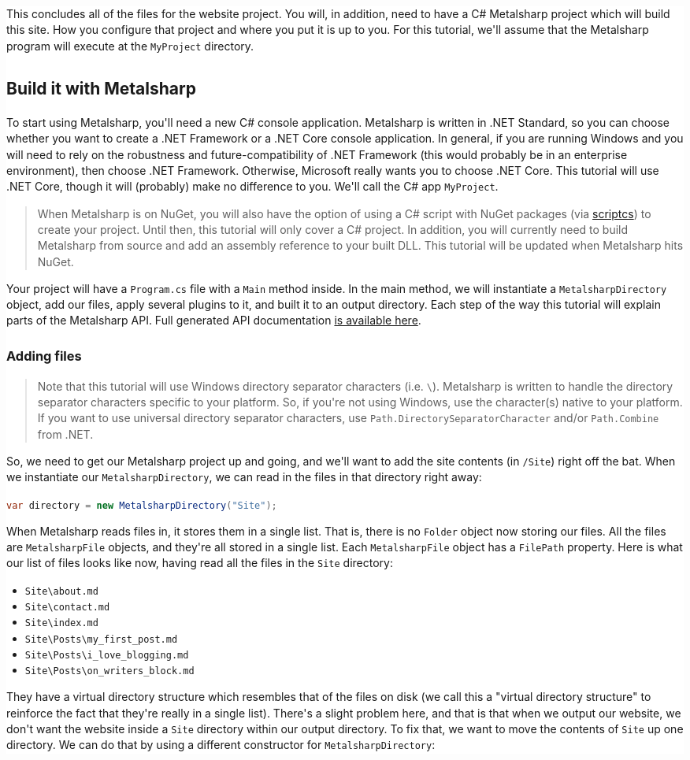 This concludes all of the files for the website project. You will, in addition, need to have a C# Metalsharp project which will build this site. How you configure that project and where you put it is up to you. For this tutorial, we'll assume that the Metalsharp program will execute at the `MyProject` directory.

## Build it with Metalsharp

To start using Metalsharp, you'll need a new C# console application. Metalsharp is written in .NET Standard, so you can choose whether you want to create a .NET Framework or a .NET Core console application. In general, if you are running Windows and you will need to rely on the robustness and future-compatibility of .NET Framework (this would probably be in an enterprise environment), then choose .NET Framework. Otherwise, Microsoft really wants you to choose .NET Core. This tutorial will use .NET Core, though it will (probably) make no difference to you. We'll call the C# app `MyProject`.

> When Metalsharp is on NuGet, you will also have the option of using a C# script with NuGet packages (via [scriptcs](http://scriptcs.net/)) to create your project. Until then, this tutorial will only cover a C# project. In addition, you will currently need to build Metalsharp from source and add an assembly reference to your built DLL. This tutorial will be updated when Metalsharp hits NuGet.

Your project will have a `Program.cs` file with a `Main` method inside. In the main method, we will instantiate a `MetalsharpDirectory` object, add our files, apply several plugins to it, and built it to an output directory. Each step of the way this tutorial will explain parts of the Metalsharp API. Full generated API documentation [is available here](https://github.com/IanWold/Metalsharp/blob/master/Metalsharp.Documentation/api.md).

### Adding files

> Note that this tutorial will use Windows directory separator characters (i.e. `\`). Metalsharp is written to handle the directory separator characters specific to your platform. So, if you're not using Windows, use the character(s) native to your platform. If you want to use universal directory separator characters, use `Path.DirectorySeparatorCharacter` and/or `Path.Combine` from .NET.

So, we need to get our Metalsharp project up and going, and we'll want to add the site contents (in `/Site`) right off the bat. When we instantiate our `MetalsharpDirectory`, we can read in the files in that directory right away:

```c#
var directory = new MetalsharpDirectory("Site");
```

When Metalsharp reads files in, it stores them in a single list. That is, there is no `Folder` object now storing our files. All the files are `MetalsharpFile` objects, and they're all stored in a single list. Each `MetalsharpFile` object has a `FilePath` property. Here is what our list of files looks like now, having read all the files in the `Site` directory:

- `Site\about.md`
- `Site\contact.md`
- `Site\index.md`
- `Site\Posts\my_first_post.md`
- `Site\Posts\i_love_blogging.md`
- `Site\Posts\on_writers_block.md`

They have a virtual directory structure which resembles that of the files on disk (we call this a "virtual directory structure" to reinforce the fact that they're really in a single list). There's a slight problem here, and that is that when we output our website, we don't want the website inside a `Site` directory within our output directory. To fix that, we want to move the contents of `Site` up one directory. We can do that by using a different constructor for `MetalsharpDirectory`:
